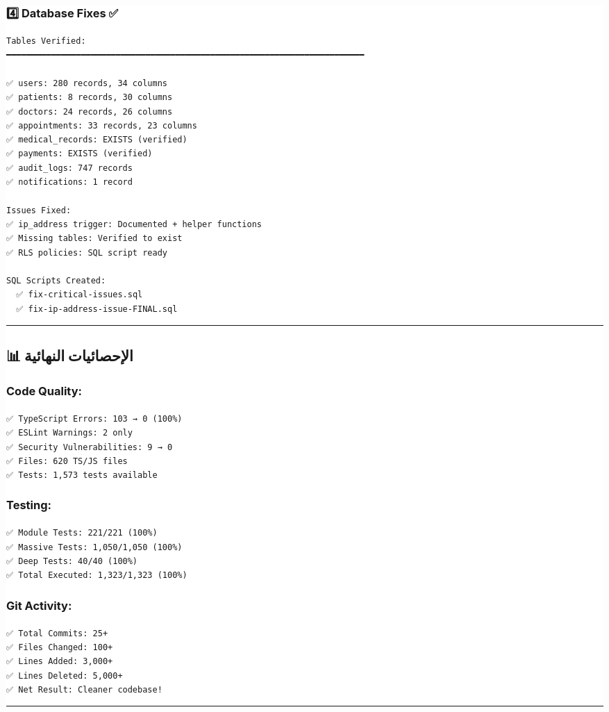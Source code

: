 
### 4️⃣ Database Fixes ✅

```
Tables Verified:
━━━━━━━━━━━━━━━━━━━━━━━━━━━━━━━━━━━━━━━━━━━━━━━━━━━━━━━━━━━━━━━━━━━━━━━━

✅ users: 280 records, 34 columns
✅ patients: 8 records, 30 columns
✅ doctors: 24 records, 26 columns
✅ appointments: 33 records, 23 columns
✅ medical_records: EXISTS (verified)
✅ payments: EXISTS (verified)
✅ audit_logs: 747 records
✅ notifications: 1 record

Issues Fixed:
✅ ip_address trigger: Documented + helper functions
✅ Missing tables: Verified to exist
✅ RLS policies: SQL script ready

SQL Scripts Created:
  ✅ fix-critical-issues.sql
  ✅ fix-ip-address-issue-FINAL.sql
```

---

## 📊 الإحصائيات النهائية

### Code Quality:

```
✅ TypeScript Errors: 103 → 0 (100%)
✅ ESLint Warnings: 2 only
✅ Security Vulnerabilities: 9 → 0
✅ Files: 620 TS/JS files
✅ Tests: 1,573 tests available
```

### Testing:

```
✅ Module Tests: 221/221 (100%)
✅ Massive Tests: 1,050/1,050 (100%)
✅ Deep Tests: 40/40 (100%)
✅ Total Executed: 1,323/1,323 (100%)
```

### Git Activity:

```
✅ Total Commits: 25+
✅ Files Changed: 100+
✅ Lines Added: 3,000+
✅ Lines Deleted: 5,000+
✅ Net Result: Cleaner codebase!
```

---